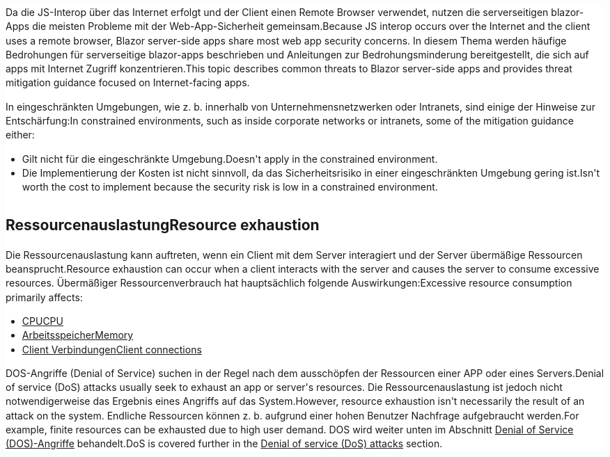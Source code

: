 <span data-ttu-id="405bc-111">Da die JS-Interop über das Internet erfolgt und der Client einen Remote Browser verwendet, nutzen die serverseitigen blazor-Apps die meisten Probleme mit der Web-App-Sicherheit gemeinsam.</span><span class="sxs-lookup"><span data-stu-id="405bc-111">Because JS interop occurs over the Internet and the client uses a remote browser, Blazor server-side apps share most web app security concerns.</span></span> <span data-ttu-id="405bc-112">In diesem Thema werden häufige Bedrohungen für serverseitige blazor-apps beschrieben und Anleitungen zur Bedrohungsminderung bereitgestellt, die sich auf apps mit Internet Zugriff konzentrieren.</span><span class="sxs-lookup"><span data-stu-id="405bc-112">This topic describes common threats to Blazor server-side apps and provides threat mitigation guidance focused on Internet-facing apps.</span></span>

<span data-ttu-id="405bc-113">In eingeschränkten Umgebungen, wie z. b. innerhalb von Unternehmensnetzwerken oder Intranets, sind einige der Hinweise zur Entschärfung:</span><span class="sxs-lookup"><span data-stu-id="405bc-113">In constrained environments, such as inside corporate networks or intranets, some of the mitigation guidance either:</span></span>

* <span data-ttu-id="405bc-114">Gilt nicht für die eingeschränkte Umgebung.</span><span class="sxs-lookup"><span data-stu-id="405bc-114">Doesn't apply in the constrained environment.</span></span>
* <span data-ttu-id="405bc-115">Die Implementierung der Kosten ist nicht sinnvoll, da das Sicherheitsrisiko in einer eingeschränkten Umgebung gering ist.</span><span class="sxs-lookup"><span data-stu-id="405bc-115">Isn't worth the cost to implement because the security risk is low in a constrained environment.</span></span>

## <a name="resource-exhaustion"></a><span data-ttu-id="405bc-116">Ressourcenauslastung</span><span class="sxs-lookup"><span data-stu-id="405bc-116">Resource exhaustion</span></span>

<span data-ttu-id="405bc-117">Die Ressourcenauslastung kann auftreten, wenn ein Client mit dem Server interagiert und der Server übermäßige Ressourcen beansprucht.</span><span class="sxs-lookup"><span data-stu-id="405bc-117">Resource exhaustion can occur when a client interacts with the server and causes the server to consume excessive resources.</span></span> <span data-ttu-id="405bc-118">Übermäßiger Ressourcenverbrauch hat hauptsächlich folgende Auswirkungen:</span><span class="sxs-lookup"><span data-stu-id="405bc-118">Excessive resource consumption primarily affects:</span></span>

* [<span data-ttu-id="405bc-119">CPU</span><span class="sxs-lookup"><span data-stu-id="405bc-119">CPU</span></span>](#cpu)
* [<span data-ttu-id="405bc-120">Arbeitsspeicher</span><span class="sxs-lookup"><span data-stu-id="405bc-120">Memory</span></span>](#memory)
* [<span data-ttu-id="405bc-121">Client Verbindungen</span><span class="sxs-lookup"><span data-stu-id="405bc-121">Client connections</span></span>](#client-connections)

<span data-ttu-id="405bc-122">DOS-Angriffe (Denial of Service) suchen in der Regel nach dem ausschöpfen der Ressourcen einer APP oder eines Servers.</span><span class="sxs-lookup"><span data-stu-id="405bc-122">Denial of service (DoS) attacks usually seek to exhaust an app or server's resources.</span></span> <span data-ttu-id="405bc-123">Die Ressourcenauslastung ist jedoch nicht notwendigerweise das Ergebnis eines Angriffs auf das System.</span><span class="sxs-lookup"><span data-stu-id="405bc-123">However, resource exhaustion isn't necessarily the result of an attack on the system.</span></span> <span data-ttu-id="405bc-124">Endliche Ressourcen können z. b. aufgrund einer hohen Benutzer Nachfrage aufgebraucht werden.</span><span class="sxs-lookup"><span data-stu-id="405bc-124">For example, finite resources can be exhausted due to high user demand.</span></span> <span data-ttu-id="405bc-125">DOS wird weiter unten im Abschnitt [Denial of Service (DOS)-Angriffe](#denial-of-service-dos-attacks) behandelt.</span><span class="sxs-lookup"><span data-stu-id="405bc-125">DoS is covered further in the [Denial of service (DoS) attacks](#denial-of-service-dos-attacks) section.</span></span>
